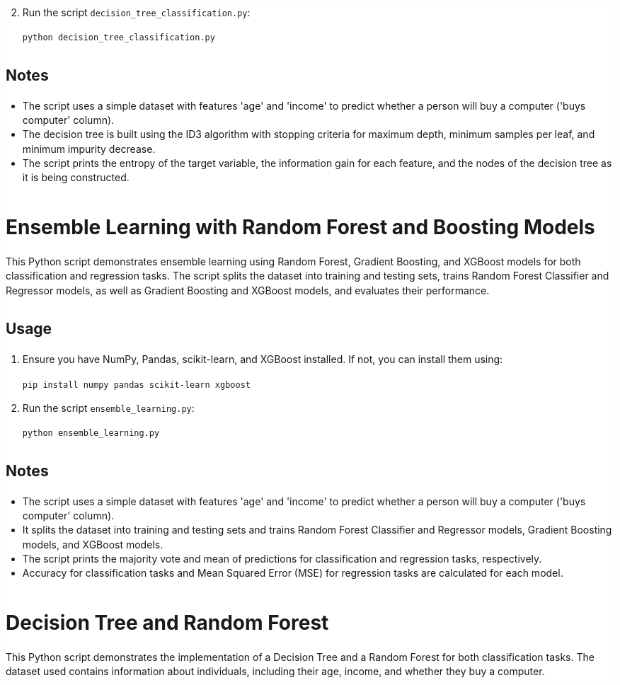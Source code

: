 2. Run the script `decision_tree_classification.py`:

   ```bash
   python decision_tree_classification.py
   ```

## Notes

- The script uses a simple dataset with features 'age' and 'income' to predict whether a person will buy a computer ('buys computer' column).
- The decision tree is built using the ID3 algorithm with stopping criteria for maximum depth, minimum samples per leaf, and minimum impurity decrease.
- The script prints the entropy of the target variable, the information gain for each feature, and the nodes of the decision tree as it is being constructed.

# Ensemble Learning with Random Forest and Boosting Models

This Python script demonstrates ensemble learning using Random Forest, Gradient Boosting, and XGBoost models for both classification and regression tasks. The script splits the dataset into training and testing sets, trains Random Forest Classifier and Regressor models, as well as Gradient Boosting and XGBoost models, and evaluates their performance.

## Usage

1. Ensure you have NumPy, Pandas, scikit-learn, and XGBoost installed. If not, you can install them using:

   ```bash
   pip install numpy pandas scikit-learn xgboost
   ```

2. Run the script `ensemble_learning.py`:

   ```bash
   python ensemble_learning.py
   ```

## Notes

- The script uses a simple dataset with features 'age' and 'income' to predict whether a person will buy a computer ('buys computer' column).
- It splits the dataset into training and testing sets and trains Random Forest Classifier and Regressor models, Gradient Boosting models, and XGBoost models.
- The script prints the majority vote and mean of predictions for classification and regression tasks, respectively.
- Accuracy for classification tasks and Mean Squared Error (MSE) for regression tasks are calculated for each model.

# Decision Tree and Random Forest

This Python script demonstrates the implementation of a Decision Tree and a Random Forest for both classification tasks. The dataset used contains information about individuals, including their age, income, and whether they buy a computer.
